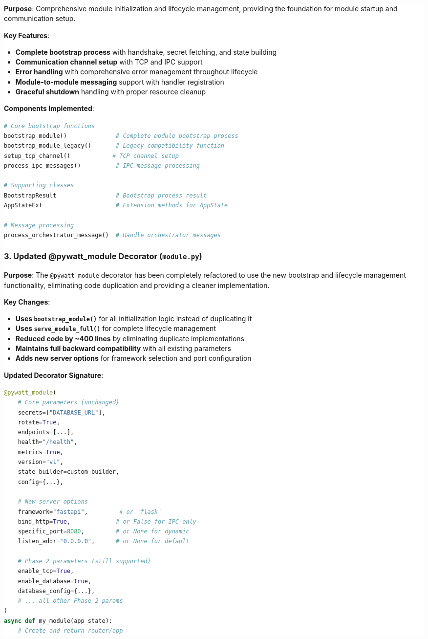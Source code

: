 **Purpose**: Comprehensive module initialization and lifecycle management, providing the foundation for module startup and communication setup.

**Key Features**:
- **Complete bootstrap process** with handshake, secret fetching, and state building
- **Communication channel setup** with TCP and IPC support
- **Error handling** with comprehensive error management throughout lifecycle
- **Module-to-module messaging** support with handler registration
- **Graceful shutdown** handling with proper resource cleanup

**Components Implemented**:
```python
# Core bootstrap functions
bootstrap_module()              # Complete module bootstrap process
bootstrap_module_legacy()       # Legacy compatibility function
setup_tcp_channel()            # TCP channel setup
process_ipc_messages()          # IPC message processing

# Supporting classes
BootstrapResult                 # Bootstrap process result
AppStateExt                     # Extension methods for AppState

# Message processing
process_orchestrator_message()  # Handle orchestrator messages
```

### 3. Updated @pywatt_module Decorator (`module.py`)

**Purpose**: The `@pywatt_module` decorator has been completely refactored to use the new bootstrap and lifecycle management functionality, eliminating code duplication and providing a cleaner implementation.

**Key Changes**:
- **Uses `bootstrap_module()`** for all initialization logic instead of duplicating it
- **Uses `serve_module_full()`** for complete lifecycle management
- **Reduced code by ~400 lines** by eliminating duplicate implementations
- **Maintains full backward compatibility** with all existing parameters
- **Adds new server options** for framework selection and port configuration

**Updated Decorator Signature**:
```python
@pywatt_module(
    # Core parameters (unchanged)
    secrets=["DATABASE_URL"],
    rotate=True,
    endpoints=[...],
    health="/health",
    metrics=True,
    version="v1",
    state_builder=custom_builder,
    config={...},
    
    # New server options
    framework="fastapi",         # or "flask"
    bind_http=True,             # or False for IPC-only
    specific_port=8080,         # or None for dynamic
    listen_addr="0.0.0.0",      # or None for default
    
    # Phase 2 parameters (still supported)
    enable_tcp=True,
    enable_database=True,
    database_config={...},
    # ... all other Phase 2 params
)
async def my_module(app_state):
    # Create and return router/app
```